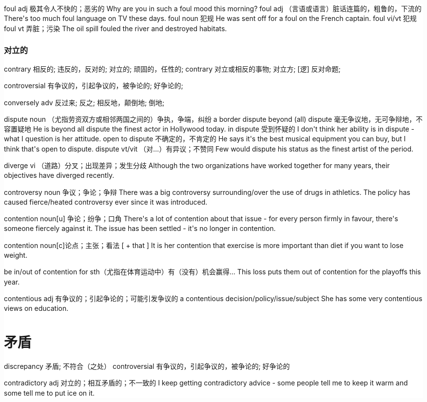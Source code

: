 foul adj 极其令人不快的；恶劣的 Why are you in such a foul mood this morning?
foul adj （言语或语言）脏话连篇的，粗鲁的，下流的  There's too much foul language on TV these days.
foul noun 犯规 He was sent off for a foul on the French captain.
foul vi/vt 犯规
foul vt 弄脏；污染 The oil spill fouled the river and destroyed habitats.


### 对立的
contrary 相反的; 违反的，反对的; 对立的; 顽固的，任性的;
contrary 对立或相反的事物; 对立方; [逻] 反对命题;

controversial 有争议的，引起争议的，被争论的; 好争论的;

conversely adv 反过来; 反之; 相反地，颠倒地; 倒地;

dispute noun （尤指劳资双方或相邻两国之间的）争执，争端，纠纷 a border dispute
beyond (all) dispute 毫无争议地，无可争辩地，不容置疑地 He is beyond all dispute the finest actor in Hollywood today.
in dispute 受到怀疑的 I don't think her ability is in dispute - what I question is her attitude.
open to dispute 不确定的，不肯定的 He says it's the best musical equipment you can buy, but I think that's open to dispute.
dispute vt/vit （对…）有异议；不赞同 Few would dispute his status as the finest artist of the period.

diverge vi （道路）分叉；出现差异；发生分歧 Although the two organizations have worked together for many years, their objectives have diverged recently.

controversy noun 争议；争论；争辩 There was a big controversy surrounding/over the use of drugs in athletics.
The policy has caused fierce/heated controversy ever since it was introduced.



contention noun[u] 争论；纷争；口角
There's a lot of contention about that issue - for every person firmly in favour, there's someone fiercely against it.
The issue has been settled - it's no longer in contention.

contention noun[c]论点；主张；看法
[ + that ] It is her contention that exercise is more important than diet if you want to lose weight.

be in/out of contention for sth（尤指在体育运动中）有（没有）机会赢得…
This loss puts them out of contention for the playoffs this year.


contentious adj 有争议的；引起争论的；可能引发争议的
a contentious decision/policy/issue/subject
She has some very contentious views on education.


# 矛盾
discrepancy 矛盾; 不符合（之处）
controversial 有争议的，引起争议的，被争论的; 好争论的

contradictory adj 对立的；相互矛盾的；不一致的
I keep getting contradictory advice - some people tell me to keep it warm and some tell me to put ice on it.
